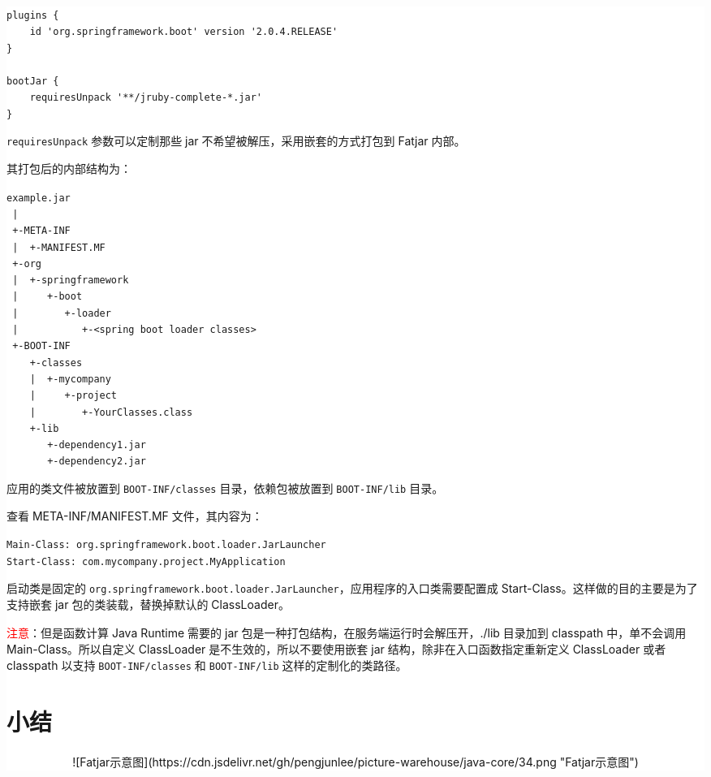 	plugins {
	    id 'org.springframework.boot' version '2.0.4.RELEASE'
	}
	 
	bootJar {
	    requiresUnpack '**/jruby-complete-*.jar'
	}

`requiresUnpack` 参数可以定制那些 jar 不希望被解压，采用嵌套的方式打包到 Fatjar 内部。

其打包后的内部结构为：

	example.jar
	 |
	 +-META-INF
	 |  +-MANIFEST.MF
	 +-org
	 |  +-springframework
	 |     +-boot
	 |        +-loader
	 |           +-<spring boot loader classes>
	 +-BOOT-INF
	    +-classes
	    |  +-mycompany
	    |     +-project
	    |        +-YourClasses.class
	    +-lib
	       +-dependency1.jar
	       +-dependency2.jar

应用的类文件被放置到 `BOOT-INF/classes` 目录，依赖包被放置到 `BOOT-INF/lib` 目录。

查看 META-INF/MANIFEST.MF 文件，其内容为：

	Main-Class: org.springframework.boot.loader.JarLauncher
	Start-Class: com.mycompany.project.MyApplication

启动类是固定的 `org.springframework.boot.loader.JarLauncher`，应用程序的入口类需要配置成 Start-Class。这样做的目的主要是为了支持嵌套 jar 包的类装载，替换掉默认的 ClassLoader。

<font color=red>注意</font>：但是函数计算 Java Runtime 需要的 jar 包是一种打包结构，在服务端运行时会解压开，./lib 目录加到 classpath 中，单不会调用 Main-Class。所以自定义 ClassLoader 是不生效的，所以不要使用嵌套 jar 结构，除非在入口函数指定重新定义 ClassLoader 或者 classpath 以支持 `BOOT-INF/classes` 和 `BOOT-INF/lib` 这样的定制化的类路径。

# 小结
<div align=center>![Fatjar示意图](https://cdn.jsdelivr.net/gh/pengjunlee/picture-warehouse/java-core/34.png "Fatjar示意图")
<div align=left>
